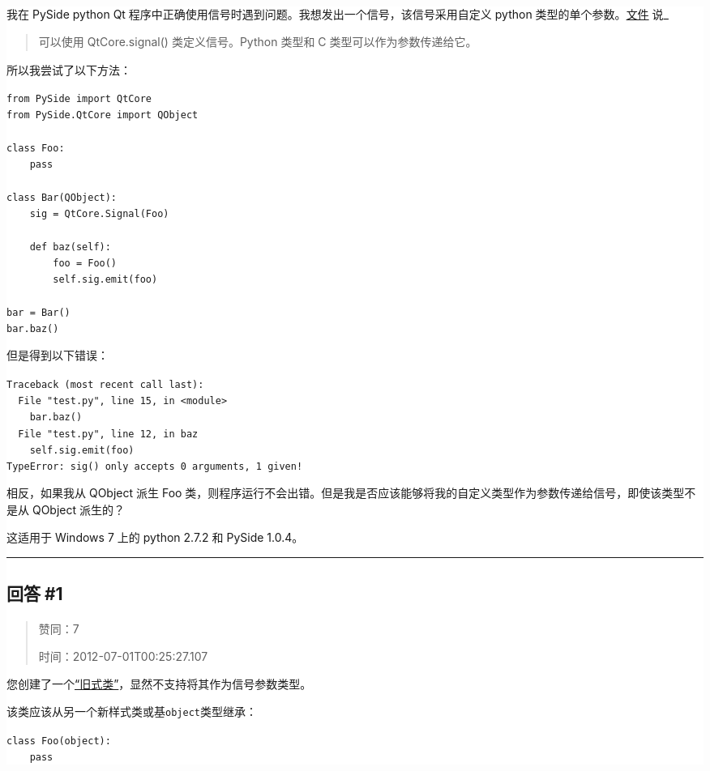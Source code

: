 我在 PySide python Qt 程序中正确使用信号时遇到问题。我想发出一个信号，该信号采用自定义 python 类型的单个参数。[文件](http://www.pyside.org/docs/pyside-git/newsigslot.html) 说_

> 可以使用 QtCore.signal() 类定义信号。Python 类型和 C 类型可以作为参数传递给它。

所以我尝试了以下方法：

```
from PySide import QtCore
from PySide.QtCore import QObject

class Foo:
    pass

class Bar(QObject):
    sig = QtCore.Signal(Foo)

    def baz(self):
        foo = Foo()
        self.sig.emit(foo)

bar = Bar()
bar.baz() 
```

但是得到以下错误：

```
Traceback (most recent call last):
  File "test.py", line 15, in <module>
    bar.baz()
  File "test.py", line 12, in baz
    self.sig.emit(foo)
TypeError: sig() only accepts 0 arguments, 1 given! 
```

相反，如果我从 QObject 派生 Foo 类，则程序运行不会出错。但是我是否应该能够将我的自定义类型作为参数传递给信号，即使该类型不是从 QObject 派生的？

这适用于 Windows 7 上的 python 2.7.2 和 PySide 1.0.4。

* * *

## 回答 #1

> 赞同：7
> 
> 时间：2012-07-01T00:25:27.107

您创建了一个[“旧式类”](http://docs.python.org/reference/datamodel.html#new-style-and-classic-classes)，显然不支持将其作为信号参数类型。

该类应该从另一个新样式类或基`object`类型继承：

```
class Foo(object):
    pass 
```
